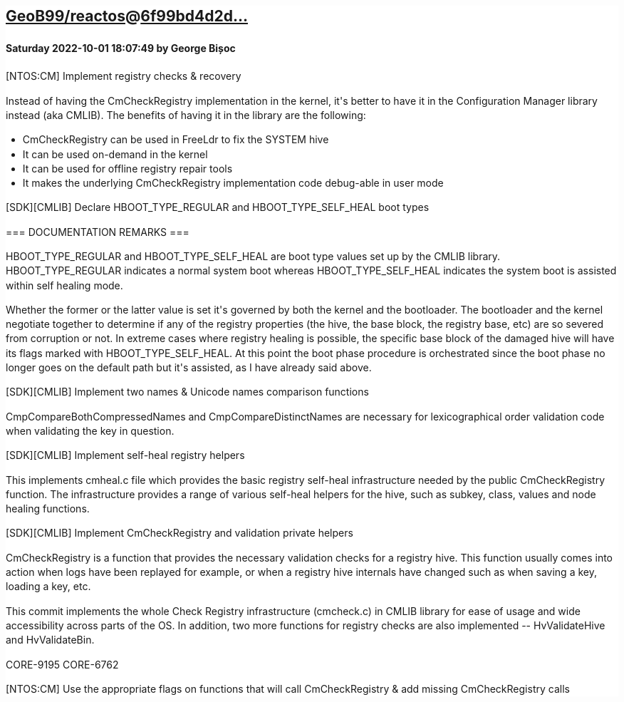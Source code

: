 ## [GeoB99/reactos](https://github.com/GeoB99/reactos)@[6f99bd4d2d...](https://github.com/GeoB99/reactos/commit/6f99bd4d2d693213a3d2048132c4f54bd66c60b2)
#### Saturday 2022-10-01 18:07:49 by George Bișoc

[NTOS:CM] Implement registry checks & recovery

Instead of having the CmCheckRegistry implementation in the kernel, it's better to have it in the Configuration Manager library instead (aka CMLIB). The benefits of having it in the library are the following:

- CmCheckRegistry can be used in FreeLdr to fix the SYSTEM hive
- It can be used on-demand in the kernel
- It can be used for offline registry repair tools
- It makes the underlying CmCheckRegistry implementation code debug-able in user mode

[SDK][CMLIB] Declare HBOOT_TYPE_REGULAR and HBOOT_TYPE_SELF_HEAL boot types

=== DOCUMENTATION REMARKS ===

HBOOT_TYPE_REGULAR and HBOOT_TYPE_SELF_HEAL are boot type values set up by the CMLIB library. HBOOT_TYPE_REGULAR indicates a normal system boot whereas HBOOT_TYPE_SELF_HEAL indicates the system boot is assisted within self healing mode.

Whether the former or the latter value is set it's governed by both the kernel and the bootloader. The bootloader and the kernel negotiate together to determine if any of the registry properties (the hive, the base block, the registry base, etc) are so severed from corruption or not. In extreme cases where
registry healing is possible, the specific base block of the damaged hive will have its flags marked with HBOOT_TYPE_SELF_HEAL. At this point the boot phase procedure is orchestrated since the boot phase no longer goes on the default path but it's assisted, as I have already said above.

[SDK][CMLIB] Implement two names & Unicode names comparison functions

CmpCompareBothCompressedNames and CmpCompareDistinctNames are necessary for lexicographical order validation code when validating the key in question.

[SDK][CMLIB] Implement self-heal registry helpers

This implements cmheal.c file which provides the basic registry self-heal infrastructure needed by the public CmCheckRegistry function. The infrastructure provides a range of various self-heal helpers for the hive, such as subkey, class, values and node healing functions.

[SDK][CMLIB] Implement CmCheckRegistry and validation private helpers

CmCheckRegistry is a function that provides the necessary validation checks for a registry hive. This function usually comes into action when logs have been replayed for example, or when a registry hive internals have changed such as when saving a key, loading a key, etc.

This commit implements the whole Check Registry infrastructure (cmcheck.c) in CMLIB library for ease of usage and wide accessibility across parts of the OS. In addition, two more functions for registry checks are also implemented -- HvValidateHive and HvValidateBin.

CORE-9195
CORE-6762

[NTOS:CM] Use the appropriate flags on functions that will call CmCheckRegistry & add missing CmCheckRegistry calls


[1]:  https://lore.kernel.org/lkml/20181029221037.87724-1-dancol@google.com/
[2]:  https://lore.kernel.org/lkml/874lbtjvtd.fsf@oldenburg2.str.redhat.com/
[3]:  https://lore.kernel.org/lkml/20181204132604.aspfupwjgjx6fhva@brauner.io/
[4]:  https://lore.kernel.org/lkml/20181203180224.fkvw4kajtbvru2ku@brauner.io/
[5]:  https://lore.kernel.org/lkml/20181121213946.GA10795@mail.hallyn.com/
[6]:  https://lore.kernel.org/lkml/20181120103111.etlqp7zop34v6nv4@brauner.io/
[7]:  https://lore.kernel.org/lkml/36323361-90BD-41AF-AB5B-EE0D7BA02C21@amacapital.net/
[8]:  https://lore.kernel.org/lkml/87tvjxp8pc.fsf@xmission.com/
[9]:  https://asciinema.org/a/IQjuCHew6bnq1cr78yuMv16cy
[11]: https://lore.kernel.org/lkml/F53D6D38-3521-4C20-9034-5AF447DF62FF@amacapital.net/
[12]: https://lore.kernel.org/lkml/87zhtjn8ck.fsf@xmission.com/
[13]: https://lore.kernel.org/lkml/871s6u9z6u.fsf@xmission.com/
[14]: https://lore.kernel.org/lkml/20181206231742.xxi4ghn24z4h2qki@brauner.io/
[15]: https://lore.kernel.org/lkml/20181207003124.GA11160@mail.hallyn.com/
[16]: https://lore.kernel.org/lkml/20181207015423.4miorx43l3qhppfz@brauner.io/
[17]: https://lore.kernel.org/lkml/CAGXu5jL8PciZAXvOvCeCU3wKUEB_dU-O3q0tDw4uB_ojMvDEew@mail.gmail.com/
[18]: https://lore.kernel.org/lkml/20181206222746.GB9224@mail.hallyn.com/
[19]: https://lore.kernel.org/lkml/20181208054059.19813-1-christian@brauner.io/
[20]: https://lore.kernel.org/lkml/8736rebl9s.fsf@oldenburg.str.redhat.com/
[21]: https://lore.kernel.org/lkml/20181228152012.dbf0508c2508138efc5f2bbe@linux-foundation.org/
[22]: https://lore.kernel.org/lkml/20181228233725.722tdfgijxcssg76@brauner.io/
[23]: https://lwn.net/Articles/773459/
[24]: https://lore.kernel.org/lkml/8736rebl9s.fsf@oldenburg.str.redhat.com/
[25]: https://lore.kernel.org/lkml/CAK8P3a0ej9NcJM8wXNPbcGUyOUZYX+VLoDFdbenW3s3114oQZw@mail.gmail.com/
[^1]: Verified on readline 8.1 sources. However it worth to note that
[^2]: There is a good article about pitfalls on this road: [2]. It is
[1]: https://metacpan.org/dist/AnyEvent-ReadLine-Gnu/source/Gnu.pm
[2]: https://tbrindus.ca/correct-ld-preload-hooking-libc/